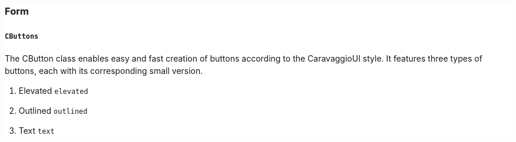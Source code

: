 ### Form

#### `CButtons`

The CButton class enables easy and fast creation of buttons according to the CaravaggioUI style. It features three types of buttons, each with its corresponding small version.

1. Elevated `elevated`

2. Outlined `outlined`

3. Text `text`

